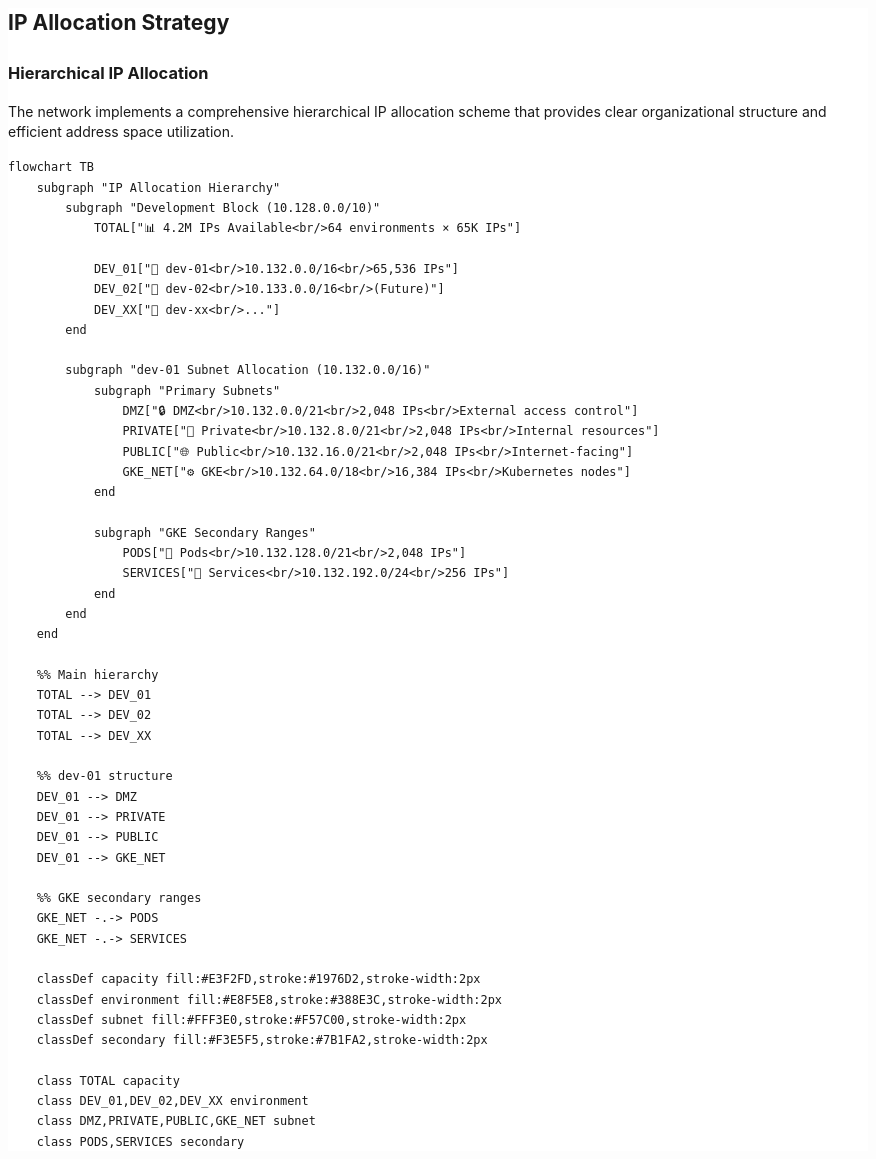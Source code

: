 ## IP Allocation Strategy

### Hierarchical IP Allocation

The network implements a comprehensive hierarchical IP allocation scheme that provides clear organizational structure and efficient address space utilization.

```mermaid
flowchart TB
    subgraph "IP Allocation Hierarchy"
        subgraph "Development Block (10.128.0.0/10)"
            TOTAL["📊 4.2M IPs Available<br/>64 environments × 65K IPs"]
            
            DEV_01["🔬 dev-01<br/>10.132.0.0/16<br/>65,536 IPs"]
            DEV_02["🔬 dev-02<br/>10.133.0.0/16<br/>(Future)"]
            DEV_XX["🔬 dev-xx<br/>..."]
        end
        
        subgraph "dev-01 Subnet Allocation (10.132.0.0/16)"
            subgraph "Primary Subnets"
                DMZ["🔒 DMZ<br/>10.132.0.0/21<br/>2,048 IPs<br/>External access control"]
                PRIVATE["🔐 Private<br/>10.132.8.0/21<br/>2,048 IPs<br/>Internal resources"]
                PUBLIC["🌐 Public<br/>10.132.16.0/21<br/>2,048 IPs<br/>Internet-facing"]
                GKE_NET["⚙️ GKE<br/>10.132.64.0/18<br/>16,384 IPs<br/>Kubernetes nodes"]
            end
            
            subgraph "GKE Secondary Ranges"
                PODS["🐳 Pods<br/>10.132.128.0/21<br/>2,048 IPs"]
                SERVICES["🔗 Services<br/>10.132.192.0/24<br/>256 IPs"]
            end
        end
    end
    
    %% Main hierarchy
    TOTAL --> DEV_01
    TOTAL --> DEV_02
    TOTAL --> DEV_XX
    
    %% dev-01 structure
    DEV_01 --> DMZ
    DEV_01 --> PRIVATE
    DEV_01 --> PUBLIC
    DEV_01 --> GKE_NET
    
    %% GKE secondary ranges
    GKE_NET -.-> PODS
    GKE_NET -.-> SERVICES
    
    classDef capacity fill:#E3F2FD,stroke:#1976D2,stroke-width:2px
    classDef environment fill:#E8F5E8,stroke:#388E3C,stroke-width:2px
    classDef subnet fill:#FFF3E0,stroke:#F57C00,stroke-width:2px
    classDef secondary fill:#F3E5F5,stroke:#7B1FA2,stroke-width:2px
    
    class TOTAL capacity
    class DEV_01,DEV_02,DEV_XX environment
    class DMZ,PRIVATE,PUBLIC,GKE_NET subnet
    class PODS,SERVICES secondary
```
